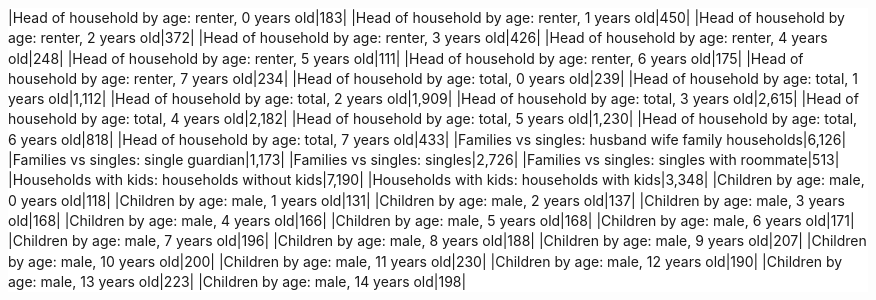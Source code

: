 |Head of household by age: renter, 0 years old|183|
|Head of household by age: renter, 1 years old|450|
|Head of household by age: renter, 2 years old|372|
|Head of household by age: renter, 3 years old|426|
|Head of household by age: renter, 4 years old|248|
|Head of household by age: renter, 5 years old|111|
|Head of household by age: renter, 6 years old|175|
|Head of household by age: renter, 7 years old|234|
|Head of household by age: total, 0 years old|239|
|Head of household by age: total, 1 years old|1,112|
|Head of household by age: total, 2 years old|1,909|
|Head of household by age: total, 3 years old|2,615|
|Head of household by age: total, 4 years old|2,182|
|Head of household by age: total, 5 years old|1,230|
|Head of household by age: total, 6 years old|818|
|Head of household by age: total, 7 years old|433|
|Families vs singles: husband wife family households|6,126|
|Families vs singles: single guardian|1,173|
|Families vs singles: singles|2,726|
|Families vs singles: singles with roommate|513|
|Households with kids: households without kids|7,190|
|Households with kids: households with kids|3,348|
|Children by age: male, 0 years old|118|
|Children by age: male, 1 years old|131|
|Children by age: male, 2 years old|137|
|Children by age: male, 3 years old|168|
|Children by age: male, 4 years old|166|
|Children by age: male, 5 years old|168|
|Children by age: male, 6 years old|171|
|Children by age: male, 7 years old|196|
|Children by age: male, 8 years old|188|
|Children by age: male, 9 years old|207|
|Children by age: male, 10 years old|200|
|Children by age: male, 11 years old|230|
|Children by age: male, 12 years old|190|
|Children by age: male, 13 years old|223|
|Children by age: male, 14 years old|198|